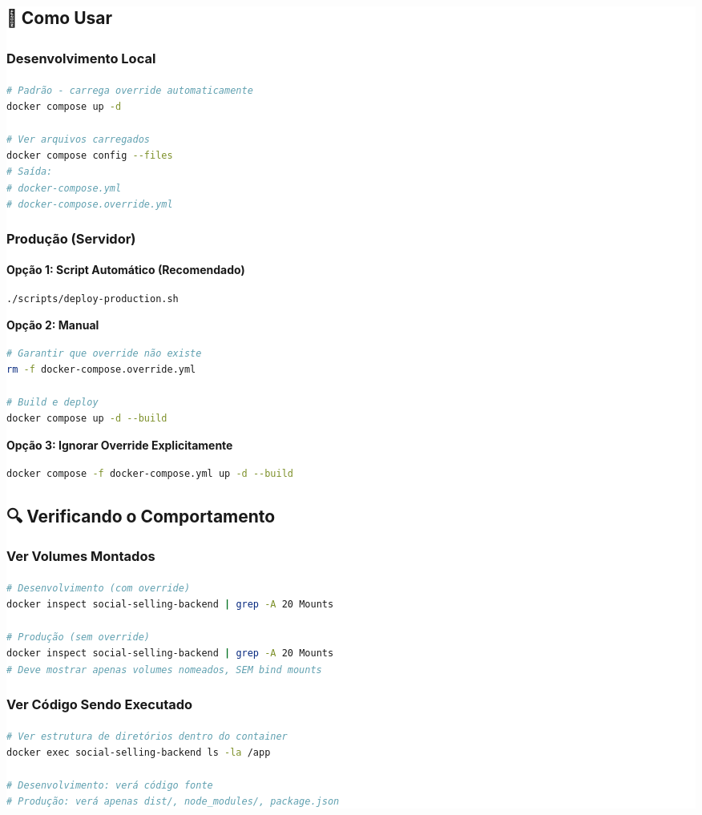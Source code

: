 ## 🚀 Como Usar

### Desenvolvimento Local

```bash
# Padrão - carrega override automaticamente
docker compose up -d

# Ver arquivos carregados
docker compose config --files
# Saída:
# docker-compose.yml
# docker-compose.override.yml
```

### Produção (Servidor)

**Opção 1: Script Automático (Recomendado)**
```bash
./scripts/deploy-production.sh
```

**Opção 2: Manual**
```bash
# Garantir que override não existe
rm -f docker-compose.override.yml

# Build e deploy
docker compose up -d --build
```

**Opção 3: Ignorar Override Explicitamente**
```bash
docker compose -f docker-compose.yml up -d --build
```

## 🔍 Verificando o Comportamento

### Ver Volumes Montados

```bash
# Desenvolvimento (com override)
docker inspect social-selling-backend | grep -A 20 Mounts

# Produção (sem override)
docker inspect social-selling-backend | grep -A 20 Mounts
# Deve mostrar apenas volumes nomeados, SEM bind mounts
```

### Ver Código Sendo Executado

```bash
# Ver estrutura de diretórios dentro do container
docker exec social-selling-backend ls -la /app

# Desenvolvimento: verá código fonte
# Produção: verá apenas dist/, node_modules/, package.json
```
